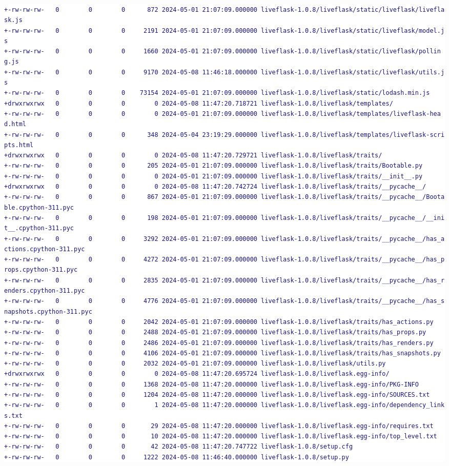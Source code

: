 ```diff
+-rw-rw-rw-   0        0        0      872 2024-05-01 21:07:09.000000 liveflask-1.0.8/liveflask/static/liveflask/liveflask.js
+-rw-rw-rw-   0        0        0     2191 2024-05-01 21:07:09.000000 liveflask-1.0.8/liveflask/static/liveflask/model.js
+-rw-rw-rw-   0        0        0     1660 2024-05-01 21:07:09.000000 liveflask-1.0.8/liveflask/static/liveflask/polling.js
+-rw-rw-rw-   0        0        0     9170 2024-05-08 11:46:18.000000 liveflask-1.0.8/liveflask/static/liveflask/utils.js
+-rw-rw-rw-   0        0        0    73154 2024-05-01 21:07:09.000000 liveflask-1.0.8/liveflask/static/lodash.min.js
+drwxrwxrwx   0        0        0        0 2024-05-08 11:47:20.718721 liveflask-1.0.8/liveflask/templates/
+-rw-rw-rw-   0        0        0        0 2024-05-01 21:07:09.000000 liveflask-1.0.8/liveflask/templates/liveflask-head.html
+-rw-rw-rw-   0        0        0      348 2024-05-04 23:19:29.000000 liveflask-1.0.8/liveflask/templates/liveflask-scripts.html
+drwxrwxrwx   0        0        0        0 2024-05-08 11:47:20.729721 liveflask-1.0.8/liveflask/traits/
+-rw-rw-rw-   0        0        0      205 2024-05-01 21:07:09.000000 liveflask-1.0.8/liveflask/traits/Bootable.py
+-rw-rw-rw-   0        0        0        0 2024-05-01 21:07:09.000000 liveflask-1.0.8/liveflask/traits/__init__.py
+drwxrwxrwx   0        0        0        0 2024-05-08 11:47:20.742724 liveflask-1.0.8/liveflask/traits/__pycache__/
+-rw-rw-rw-   0        0        0      867 2024-05-01 21:07:09.000000 liveflask-1.0.8/liveflask/traits/__pycache__/Bootable.cpython-311.pyc
+-rw-rw-rw-   0        0        0      198 2024-05-01 21:07:09.000000 liveflask-1.0.8/liveflask/traits/__pycache__/__init__.cpython-311.pyc
+-rw-rw-rw-   0        0        0     3292 2024-05-01 21:07:09.000000 liveflask-1.0.8/liveflask/traits/__pycache__/has_actions.cpython-311.pyc
+-rw-rw-rw-   0        0        0     4272 2024-05-01 21:07:09.000000 liveflask-1.0.8/liveflask/traits/__pycache__/has_props.cpython-311.pyc
+-rw-rw-rw-   0        0        0     2835 2024-05-01 21:07:09.000000 liveflask-1.0.8/liveflask/traits/__pycache__/has_renders.cpython-311.pyc
+-rw-rw-rw-   0        0        0     4776 2024-05-01 21:07:09.000000 liveflask-1.0.8/liveflask/traits/__pycache__/has_snapshots.cpython-311.pyc
+-rw-rw-rw-   0        0        0     2042 2024-05-01 21:07:09.000000 liveflask-1.0.8/liveflask/traits/has_actions.py
+-rw-rw-rw-   0        0        0     2488 2024-05-01 21:07:09.000000 liveflask-1.0.8/liveflask/traits/has_props.py
+-rw-rw-rw-   0        0        0     2486 2024-05-01 21:07:09.000000 liveflask-1.0.8/liveflask/traits/has_renders.py
+-rw-rw-rw-   0        0        0     4106 2024-05-01 21:07:09.000000 liveflask-1.0.8/liveflask/traits/has_snapshots.py
+-rw-rw-rw-   0        0        0     2032 2024-05-01 21:07:09.000000 liveflask-1.0.8/liveflask/utils.py
+drwxrwxrwx   0        0        0        0 2024-05-08 11:47:20.695724 liveflask-1.0.8/liveflask.egg-info/
+-rw-rw-rw-   0        0        0     1368 2024-05-08 11:47:20.000000 liveflask-1.0.8/liveflask.egg-info/PKG-INFO
+-rw-rw-rw-   0        0        0     1204 2024-05-08 11:47:20.000000 liveflask-1.0.8/liveflask.egg-info/SOURCES.txt
+-rw-rw-rw-   0        0        0        1 2024-05-08 11:47:20.000000 liveflask-1.0.8/liveflask.egg-info/dependency_links.txt
+-rw-rw-rw-   0        0        0       29 2024-05-08 11:47:20.000000 liveflask-1.0.8/liveflask.egg-info/requires.txt
+-rw-rw-rw-   0        0        0       10 2024-05-08 11:47:20.000000 liveflask-1.0.8/liveflask.egg-info/top_level.txt
+-rw-rw-rw-   0        0        0       42 2024-05-08 11:47:20.747722 liveflask-1.0.8/setup.cfg
+-rw-rw-rw-   0        0        0     1222 2024-05-08 11:46:40.000000 liveflask-1.0.8/setup.py
```
